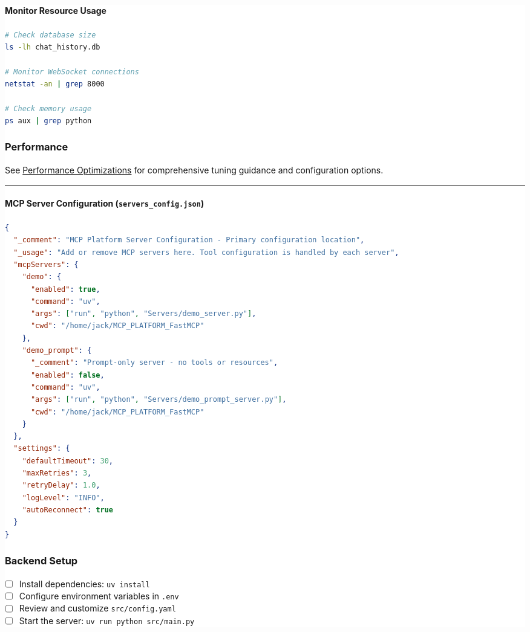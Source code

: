 #### Monitor Resource Usage
```bash
# Check database size
ls -lh chat_history.db

# Monitor WebSocket connections
netstat -an | grep 8000

# Check memory usage
ps aux | grep python
```

### Performance

See [Performance Optimizations](#performance-optimizations) for comprehensive tuning guidance and configuration options.

---

#### MCP Server Configuration (`servers_config.json`)
```json
{
  "_comment": "MCP Platform Server Configuration - Primary configuration location",
  "_usage": "Add or remove MCP servers here. Tool configuration is handled by each server",
  "mcpServers": {
    "demo": {
      "enabled": true,
      "command": "uv",
      "args": ["run", "python", "Servers/demo_server.py"],
      "cwd": "/home/jack/MCP_PLATFORM_FastMCP"
    },
    "demo_prompt": {
      "_comment": "Prompt-only server - no tools or resources",
      "enabled": false,
      "command": "uv",
      "args": ["run", "python", "Servers/demo_prompt_server.py"],
      "cwd": "/home/jack/MCP_PLATFORM_FastMCP"
    }
  },
  "settings": {
    "defaultTimeout": 30,
    "maxRetries": 3,
    "retryDelay": 1.0,
    "logLevel": "INFO",
    "autoReconnect": true
  }
}
```

### Backend Setup
- [ ] Install dependencies: `uv install`
- [ ] Configure environment variables in `.env`
- [ ] Review and customize `src/config.yaml`
- [ ] Start the server: `uv run python src/main.py`
